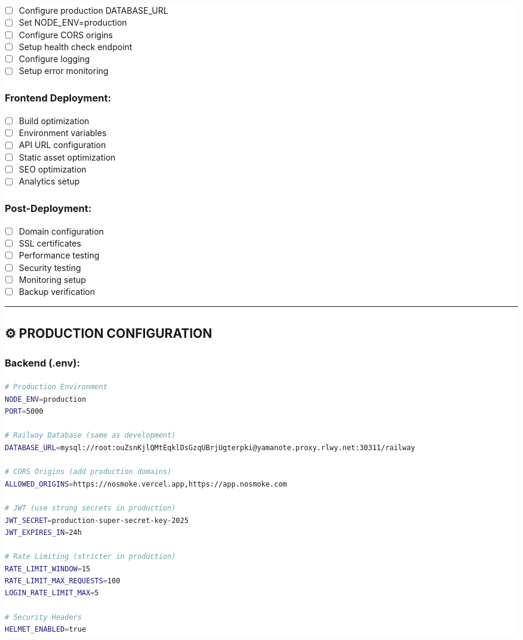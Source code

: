 - [ ] Configure production DATABASE_URL
- [ ] Set NODE_ENV=production
- [ ] Configure CORS origins
- [ ] Setup health check endpoint
- [ ] Configure logging
- [ ] Setup error monitoring

### Frontend Deployment:

- [ ] Build optimization
- [ ] Environment variables
- [ ] API URL configuration
- [ ] Static asset optimization
- [ ] SEO optimization
- [ ] Analytics setup

### Post-Deployment:

- [ ] Domain configuration
- [ ] SSL certificates
- [ ] Performance testing
- [ ] Security testing
- [ ] Monitoring setup
- [ ] Backup verification

---

## ⚙️ PRODUCTION CONFIGURATION

### Backend (.env):

```bash
# Production Environment
NODE_ENV=production
PORT=5000

# Railway Database (same as development)
DATABASE_URL=mysql://root:ouZsnKjlQMtEqklDsGzqUBrjUgterpki@yamanote.proxy.rlwy.net:30311/railway

# CORS Origins (add production domains)
ALLOWED_ORIGINS=https://nosmoke.vercel.app,https://app.nosmoke.com

# JWT (use strong secrets in production)
JWT_SECRET=production-super-secret-key-2025
JWT_EXPIRES_IN=24h

# Rate Limiting (stricter in production)
RATE_LIMIT_WINDOW=15
RATE_LIMIT_MAX_REQUESTS=100
LOGIN_RATE_LIMIT_MAX=5

# Security Headers
HELMET_ENABLED=true
```
